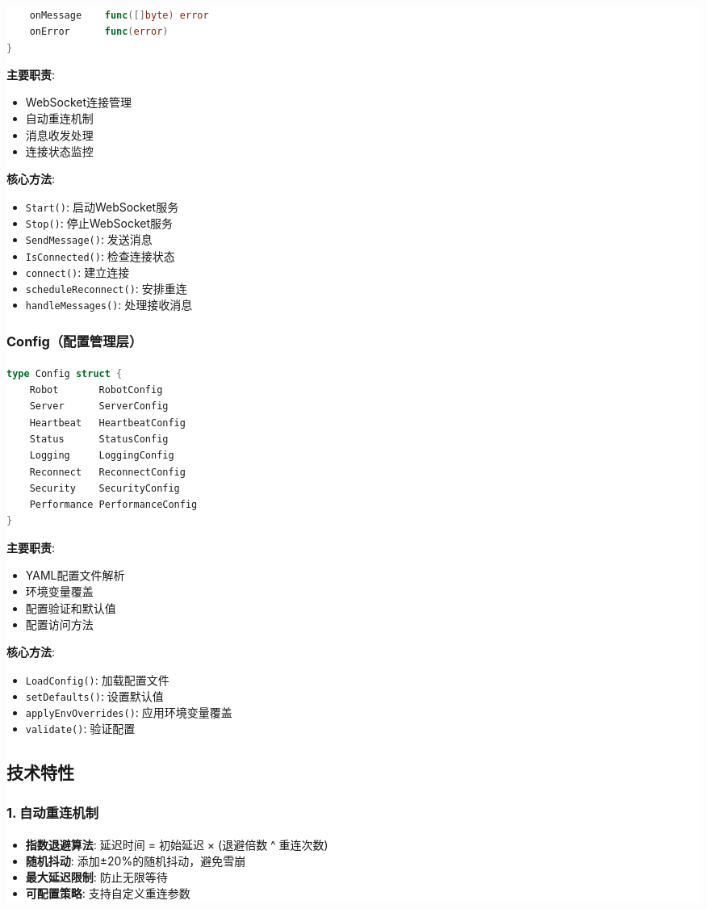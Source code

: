 ```go
    onMessage    func([]byte) error
    onError      func(error)
}
```

**主要职责**:
- WebSocket连接管理
- 自动重连机制
- 消息收发处理
- 连接状态监控

**核心方法**:
- `Start()`: 启动WebSocket服务
- `Stop()`: 停止WebSocket服务
- `SendMessage()`: 发送消息
- `IsConnected()`: 检查连接状态
- `connect()`: 建立连接
- `scheduleReconnect()`: 安排重连
- `handleMessages()`: 处理接收消息

### Config（配置管理层）
```go
type Config struct {
    Robot       RobotConfig
    Server      ServerConfig
    Heartbeat   HeartbeatConfig
    Status      StatusConfig
    Logging     LoggingConfig
    Reconnect   ReconnectConfig
    Security    SecurityConfig
    Performance PerformanceConfig
}
```

**主要职责**:
- YAML配置文件解析
- 环境变量覆盖
- 配置验证和默认值
- 配置访问方法

**核心方法**:
- `LoadConfig()`: 加载配置文件
- `setDefaults()`: 设置默认值
- `applyEnvOverrides()`: 应用环境变量覆盖
- `validate()`: 验证配置

## 技术特性

### 1. 自动重连机制
- **指数退避算法**: 延迟时间 = 初始延迟 × (退避倍数 ^ 重连次数)
- **随机抖动**: 添加±20%的随机抖动，避免雪崩
- **最大延迟限制**: 防止无限等待
- **可配置策略**: 支持自定义重连参数
